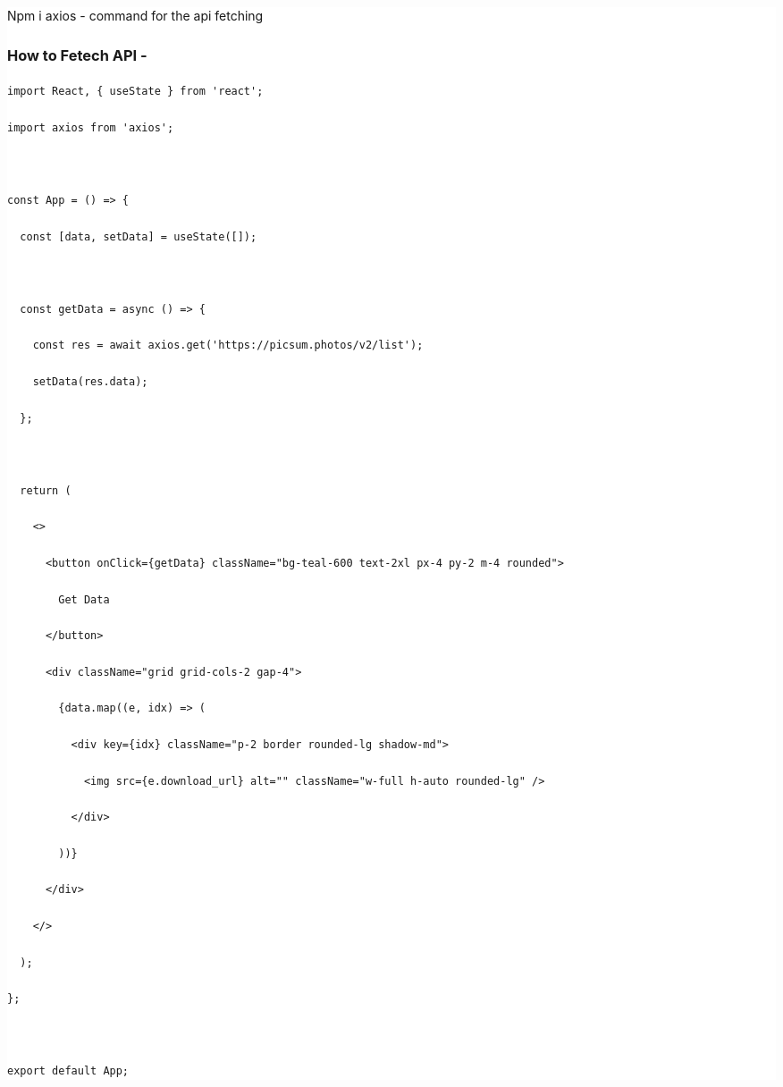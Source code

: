 Npm i axios - command for the api fetching

### How to Fetech API -
```
import React, { useState } from 'react';

import axios from 'axios';

  

const App = () => {

  const [data, setData] = useState([]);

  

  const getData = async () => {

    const res = await axios.get('https://picsum.photos/v2/list');

    setData(res.data);

  };

  

  return (

    <>

      <button onClick={getData} className="bg-teal-600 text-2xl px-4 py-2 m-4 rounded">

        Get Data

      </button>

      <div className="grid grid-cols-2 gap-4">

        {data.map((e, idx) => (

          <div key={idx} className="p-2 border rounded-lg shadow-md">

            <img src={e.download_url} alt="" className="w-full h-auto rounded-lg" />

          </div>

        ))}

      </div>

    </>

  );

};

  

export default App;
```
